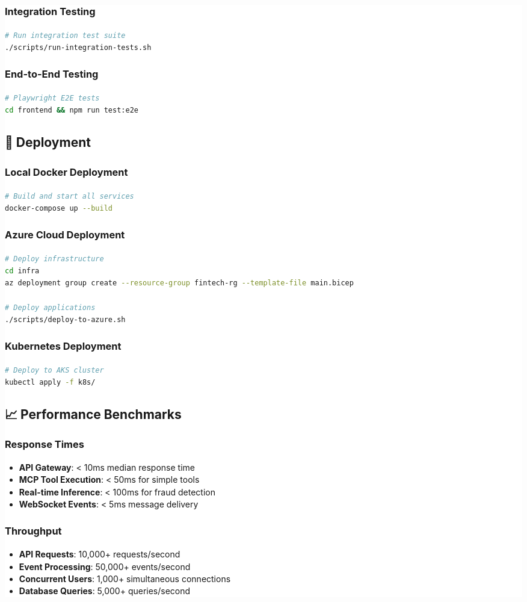 ### Integration Testing

```bash
# Run integration test suite
./scripts/run-integration-tests.sh
```

### End-to-End Testing

```bash
# Playwright E2E tests
cd frontend && npm run test:e2e
```

## 🚀 Deployment

### Local Docker Deployment

```bash
# Build and start all services
docker-compose up --build
```

### Azure Cloud Deployment

```bash
# Deploy infrastructure
cd infra
az deployment group create --resource-group fintech-rg --template-file main.bicep

# Deploy applications
./scripts/deploy-to-azure.sh
```

### Kubernetes Deployment

```bash
# Deploy to AKS cluster
kubectl apply -f k8s/
```

## 📈 Performance Benchmarks

### Response Times

- **API Gateway**: < 10ms median response time
- **MCP Tool Execution**: < 50ms for simple tools
- **Real-time Inference**: < 100ms for fraud detection
- **WebSocket Events**: < 5ms message delivery

### Throughput

- **API Requests**: 10,000+ requests/second
- **Event Processing**: 50,000+ events/second
- **Concurrent Users**: 1,000+ simultaneous connections
- **Database Queries**: 5,000+ queries/second
